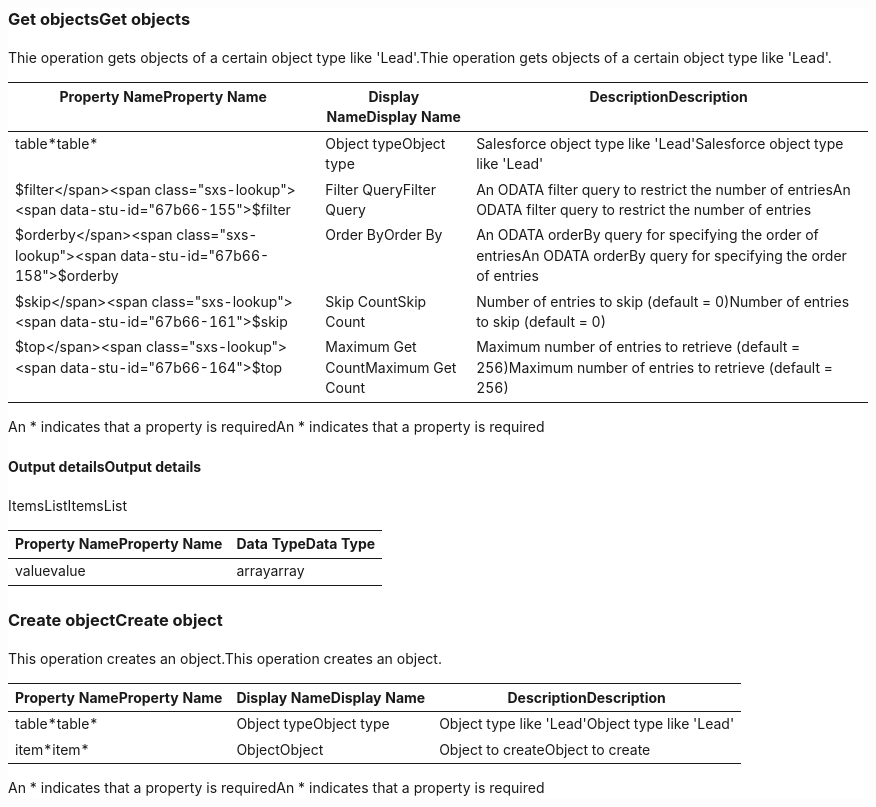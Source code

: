 ### <a name="get-objects"></a><span data-ttu-id="67b66-147">Get objects</span><span class="sxs-lookup"><span data-stu-id="67b66-147">Get objects</span></span>
<span data-ttu-id="67b66-148">Thie operation gets objects of a certain object type like 'Lead'.</span><span class="sxs-lookup"><span data-stu-id="67b66-148">Thie operation gets objects of a certain object type like 'Lead'.</span></span> 

| <span data-ttu-id="67b66-149">Property Name</span><span class="sxs-lookup"><span data-stu-id="67b66-149">Property Name</span></span> | <span data-ttu-id="67b66-150">Display Name</span><span class="sxs-lookup"><span data-stu-id="67b66-150">Display Name</span></span> | <span data-ttu-id="67b66-151">Description</span><span class="sxs-lookup"><span data-stu-id="67b66-151">Description</span></span> |
| --- | --- | --- |
| <span data-ttu-id="67b66-152">table\*</span><span class="sxs-lookup"><span data-stu-id="67b66-152">table\*</span></span> |<span data-ttu-id="67b66-153">Object type</span><span class="sxs-lookup"><span data-stu-id="67b66-153">Object type</span></span> |<span data-ttu-id="67b66-154">Salesforce object type like 'Lead'</span><span class="sxs-lookup"><span data-stu-id="67b66-154">Salesforce object type like 'Lead'</span></span> |
| <span data-ttu-id="67b66-155">$filter</span><span class="sxs-lookup"><span data-stu-id="67b66-155">$filter</span></span> |<span data-ttu-id="67b66-156">Filter Query</span><span class="sxs-lookup"><span data-stu-id="67b66-156">Filter Query</span></span> |<span data-ttu-id="67b66-157">An ODATA filter query to restrict the number of entries</span><span class="sxs-lookup"><span data-stu-id="67b66-157">An ODATA filter query to restrict the number of entries</span></span> |
| <span data-ttu-id="67b66-158">$orderby</span><span class="sxs-lookup"><span data-stu-id="67b66-158">$orderby</span></span> |<span data-ttu-id="67b66-159">Order By</span><span class="sxs-lookup"><span data-stu-id="67b66-159">Order By</span></span> |<span data-ttu-id="67b66-160">An ODATA orderBy query for specifying the order of entries</span><span class="sxs-lookup"><span data-stu-id="67b66-160">An ODATA orderBy query for specifying the order of entries</span></span> |
| <span data-ttu-id="67b66-161">$skip</span><span class="sxs-lookup"><span data-stu-id="67b66-161">$skip</span></span> |<span data-ttu-id="67b66-162">Skip Count</span><span class="sxs-lookup"><span data-stu-id="67b66-162">Skip Count</span></span> |<span data-ttu-id="67b66-163">Number of entries to skip (default = 0)</span><span class="sxs-lookup"><span data-stu-id="67b66-163">Number of entries to skip (default = 0)</span></span> |
| <span data-ttu-id="67b66-164">$top</span><span class="sxs-lookup"><span data-stu-id="67b66-164">$top</span></span> |<span data-ttu-id="67b66-165">Maximum Get Count</span><span class="sxs-lookup"><span data-stu-id="67b66-165">Maximum Get Count</span></span> |<span data-ttu-id="67b66-166">Maximum number of entries to retrieve (default = 256)</span><span class="sxs-lookup"><span data-stu-id="67b66-166">Maximum number of entries to retrieve (default = 256)</span></span> |

<span data-ttu-id="67b66-167">An \* indicates that a property is required</span><span class="sxs-lookup"><span data-stu-id="67b66-167">An \* indicates that a property is required</span></span>

#### <a name="output-details"></a><span data-ttu-id="67b66-168">Output details</span><span class="sxs-lookup"><span data-stu-id="67b66-168">Output details</span></span>
<span data-ttu-id="67b66-169">ItemsList</span><span class="sxs-lookup"><span data-stu-id="67b66-169">ItemsList</span></span>

| <span data-ttu-id="67b66-170">Property Name</span><span class="sxs-lookup"><span data-stu-id="67b66-170">Property Name</span></span> | <span data-ttu-id="67b66-171">Data Type</span><span class="sxs-lookup"><span data-stu-id="67b66-171">Data Type</span></span> |
| --- | --- |
| <span data-ttu-id="67b66-172">value</span><span class="sxs-lookup"><span data-stu-id="67b66-172">value</span></span> |<span data-ttu-id="67b66-173">array</span><span class="sxs-lookup"><span data-stu-id="67b66-173">array</span></span> |

### <a name="create-object"></a><span data-ttu-id="67b66-174">Create object</span><span class="sxs-lookup"><span data-stu-id="67b66-174">Create object</span></span>
<span data-ttu-id="67b66-175">This operation creates an object.</span><span class="sxs-lookup"><span data-stu-id="67b66-175">This operation creates an object.</span></span> 

| <span data-ttu-id="67b66-176">Property Name</span><span class="sxs-lookup"><span data-stu-id="67b66-176">Property Name</span></span> | <span data-ttu-id="67b66-177">Display Name</span><span class="sxs-lookup"><span data-stu-id="67b66-177">Display Name</span></span> | <span data-ttu-id="67b66-178">Description</span><span class="sxs-lookup"><span data-stu-id="67b66-178">Description</span></span> |
| --- | --- | --- |
| <span data-ttu-id="67b66-179">table\*</span><span class="sxs-lookup"><span data-stu-id="67b66-179">table\*</span></span> |<span data-ttu-id="67b66-180">Object type</span><span class="sxs-lookup"><span data-stu-id="67b66-180">Object type</span></span> |<span data-ttu-id="67b66-181">Object type like 'Lead'</span><span class="sxs-lookup"><span data-stu-id="67b66-181">Object type like 'Lead'</span></span> |
| <span data-ttu-id="67b66-182">item\*</span><span class="sxs-lookup"><span data-stu-id="67b66-182">item\*</span></span> |<span data-ttu-id="67b66-183">Object</span><span class="sxs-lookup"><span data-stu-id="67b66-183">Object</span></span> |<span data-ttu-id="67b66-184">Object to create</span><span class="sxs-lookup"><span data-stu-id="67b66-184">Object to create</span></span> |

<span data-ttu-id="67b66-185">An \* indicates that a property is required</span><span class="sxs-lookup"><span data-stu-id="67b66-185">An \* indicates that a property is required</span></span>

